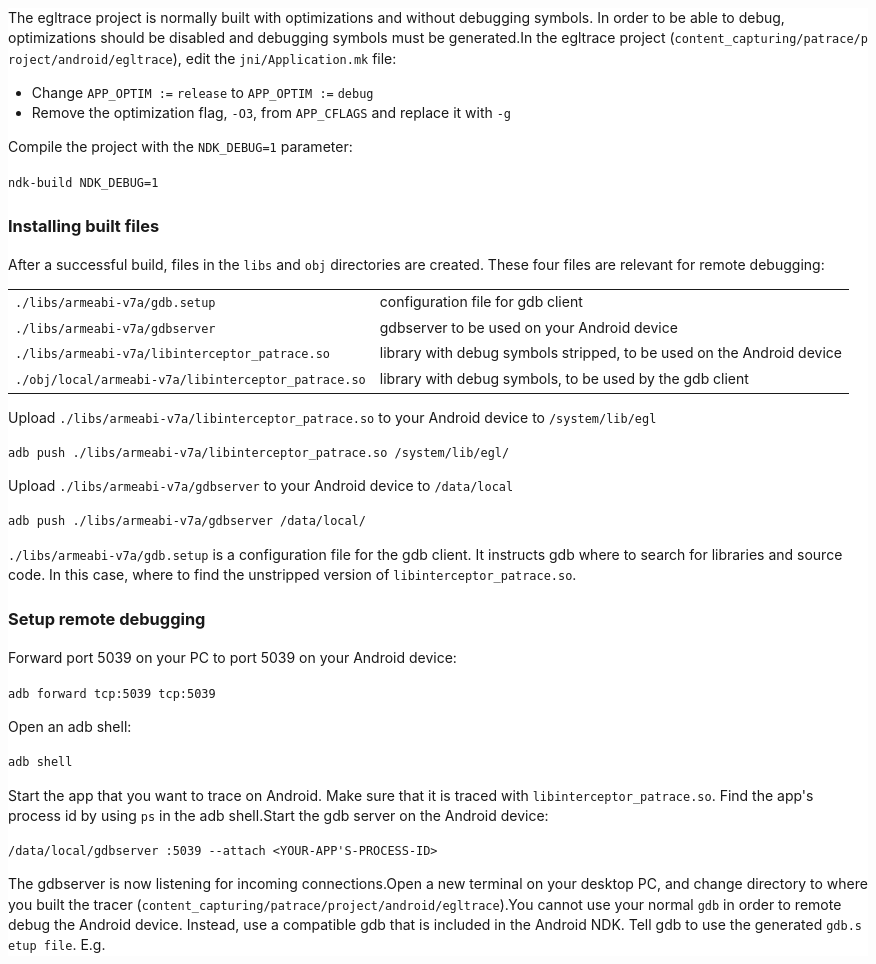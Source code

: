 The egltrace project is normally built with optimizations and without debugging symbols. In order to be able to debug, optimizations should be disabled and debugging symbols must be generated.In the egltrace project (`content_capturing/patrace/project/android/egltrace`), edit the `jni/Application.mk` file:

-   Change `APP_OPTIM :=` `release` to `APP_OPTIM :=` `debug`
-   Remove the optimization flag, `-O3`, from `APP_CFLAGS` and replace it with `-g`

Compile the project with the `NDK_DEBUG=1` parameter:

    ndk-build NDK_DEBUG=1

### Installing built files

After a successful build, files in the `libs` and `obj` directories are created. These four files are relevant for remote debugging:

|                                                     |                                                                       |
|-----------------------------------------------------|-----------------------------------------------------------------------|
| `./libs/armeabi-v7a/gdb.setup`                      | configuration file for gdb client                                     |
| `./libs/armeabi-v7a/gdbserver`                      | gdbserver to be used on your Android device                           |
| `./libs/armeabi-v7a/libinterceptor_patrace.so`      | library with debug symbols stripped, to be used on the Android device |
| `./obj/local/armeabi-v7a/libinterceptor_patrace.so` | library with debug symbols, to be used by the gdb client              |

Upload `./libs/armeabi-v7a/libinterceptor_patrace.so` to your Android device to `/system/lib/egl`

    adb push ./libs/armeabi-v7a/libinterceptor_patrace.so /system/lib/egl/

Upload `./libs/armeabi-v7a/gdbserver` to your Android device to `/data/local`

    adb push ./libs/armeabi-v7a/gdbserver /data/local/

`./libs/armeabi-v7a/gdb.setup` is a configuration file for the gdb client. It instructs gdb where to search for libraries and source code. In this case, where to find the unstripped version of `libinterceptor_patrace.so`.

### Setup remote debugging

Forward port 5039 on your PC to port 5039 on your Android device:

    adb forward tcp:5039 tcp:5039

Open an adb shell:

    adb shell

Start the app that you want to trace on Android. Make sure that it is traced with `libinterceptor_patrace.so`. Find the app's process id by using `ps` in the adb shell.Start the gdb server on the Android device:

    /data/local/gdbserver :5039 --attach <YOUR-APP'S-PROCESS-ID>

The gdbserver is now listening for incoming connections.Open a new terminal on your desktop PC, and change directory to where you built the tracer (`content_capturing/patrace/project/android/egltrace`).You cannot use your normal `gdb` in order to remote debug the Android device. Instead, use a compatible gdb that is included in the Android NDK. Tell gdb to use the generated `gdb.setup file`. E.g.
